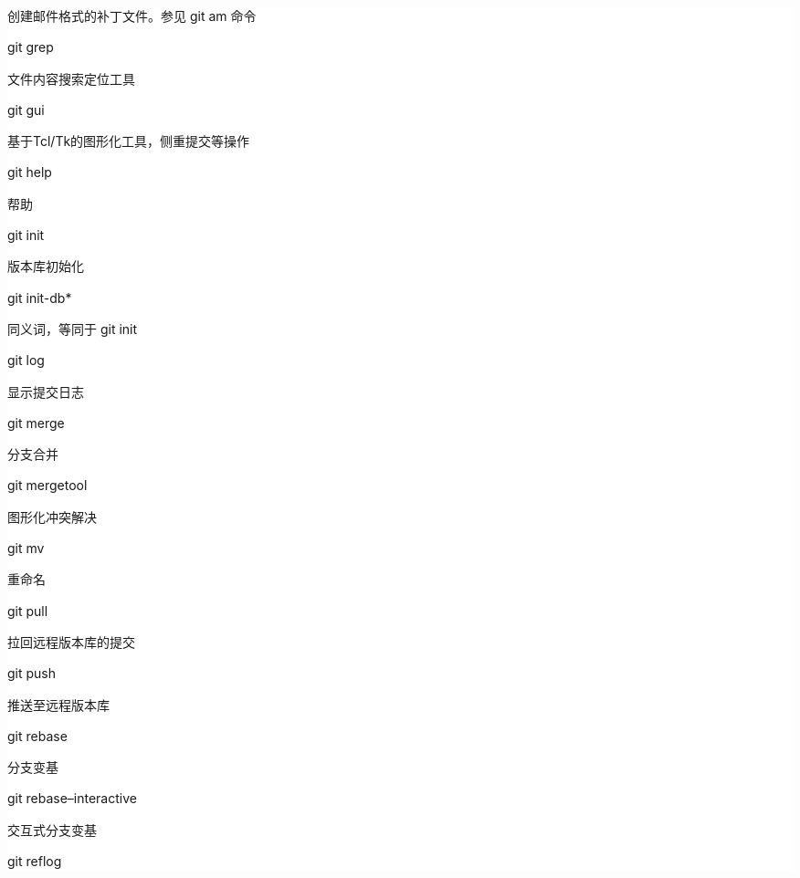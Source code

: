 创建邮件格式的补丁文件。参见 git am 命令

git grep
	

文件内容搜索定位工具

git gui
	

基于Tcl/Tk的图形化工具，侧重提交等操作

git help
	

帮助

git init
	

版本库初始化

git init-db*
	

同义词，等同于 git init

git log
	

显示提交日志

git merge
	

分支合并

git mergetool
	

图形化冲突解决

git mv
	

重命名

git pull
	

拉回远程版本库的提交

git push
	

推送至远程版本库

git rebase
	

分支变基

git rebase–interactive
	

交互式分支变基

git reflog
	
